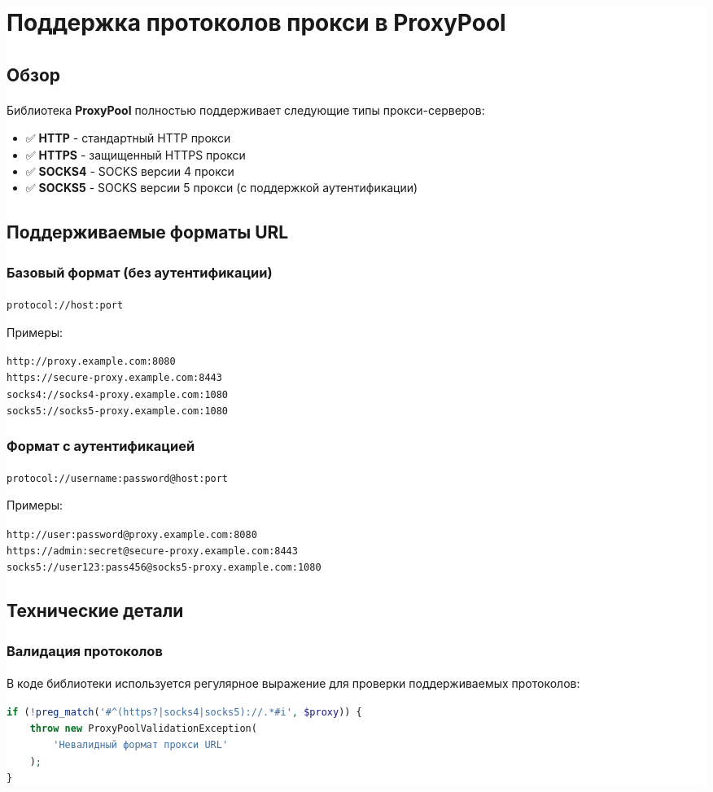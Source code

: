 # Поддержка протоколов прокси в ProxyPool

## Обзор

Библиотека **ProxyPool** полностью поддерживает следующие типы прокси-серверов:

- ✅ **HTTP** - стандартный HTTP прокси
- ✅ **HTTPS** - защищенный HTTPS прокси  
- ✅ **SOCKS4** - SOCKS версии 4 прокси
- ✅ **SOCKS5** - SOCKS версии 5 прокси (с поддержкой аутентификации)

## Поддерживаемые форматы URL

### Базовый формат (без аутентификации)

```
protocol://host:port
```

Примеры:
```
http://proxy.example.com:8080
https://secure-proxy.example.com:8443
socks4://socks4-proxy.example.com:1080
socks5://socks5-proxy.example.com:1080
```

### Формат с аутентификацией

```
protocol://username:password@host:port
```

Примеры:
```
http://user:password@proxy.example.com:8080
https://admin:secret@secure-proxy.example.com:8443
socks5://user123:pass456@socks5-proxy.example.com:1080
```

## Технические детали

### Валидация протоколов

В коде библиотеки используется регулярное выражение для проверки поддерживаемых протоколов:

```php
if (!preg_match('#^(https?|socks4|socks5)://.*#i', $proxy)) {
    throw new ProxyPoolValidationException(
        'Невалидный формат прокси URL'
    );
}
```
